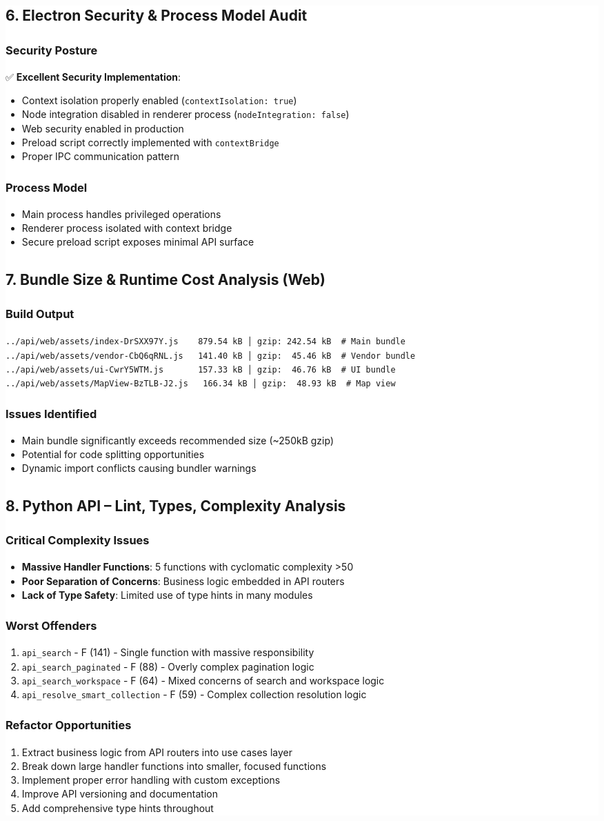 ## 6. Electron Security & Process Model Audit

### Security Posture
✅ **Excellent Security Implementation**:
- Context isolation properly enabled (`contextIsolation: true`)
- Node integration disabled in renderer process (`nodeIntegration: false`)
- Web security enabled in production
- Preload script correctly implemented with `contextBridge`
- Proper IPC communication pattern

### Process Model
- Main process handles privileged operations
- Renderer process isolated with context bridge
- Secure preload script exposes minimal API surface

## 7. Bundle Size & Runtime Cost Analysis (Web)

### Build Output
```
../api/web/assets/index-DrSXX97Y.js    879.54 kB │ gzip: 242.54 kB  # Main bundle
../api/web/assets/vendor-CbQ6qRNL.js   141.40 kB │ gzip:  45.46 kB  # Vendor bundle
../api/web/assets/ui-CwrY5WTM.js       157.33 kB │ gzip:  46.76 kB  # UI bundle
../api/web/assets/MapView-BzTLB-J2.js   166.34 kB │ gzip:  48.93 kB  # Map view
```

### Issues Identified
- Main bundle significantly exceeds recommended size (~250kB gzip)
- Potential for code splitting opportunities
- Dynamic import conflicts causing bundler warnings

## 8. Python API – Lint, Types, Complexity Analysis

### Critical Complexity Issues
- **Massive Handler Functions**: 5 functions with cyclomatic complexity >50
- **Poor Separation of Concerns**: Business logic embedded in API routers
- **Lack of Type Safety**: Limited use of type hints in many modules

### Worst Offenders
1. `api_search` - F (141) - Single function with massive responsibility
2. `api_search_paginated` - F (88) - Overly complex pagination logic
3. `api_search_workspace` - F (64) - Mixed concerns of search and workspace logic
4. `api_resolve_smart_collection` - F (59) - Complex collection resolution logic

### Refactor Opportunities
1. Extract business logic from API routers into use cases layer
2. Break down large handler functions into smaller, focused functions
3. Implement proper error handling with custom exceptions
4. Improve API versioning and documentation
5. Add comprehensive type hints throughout
